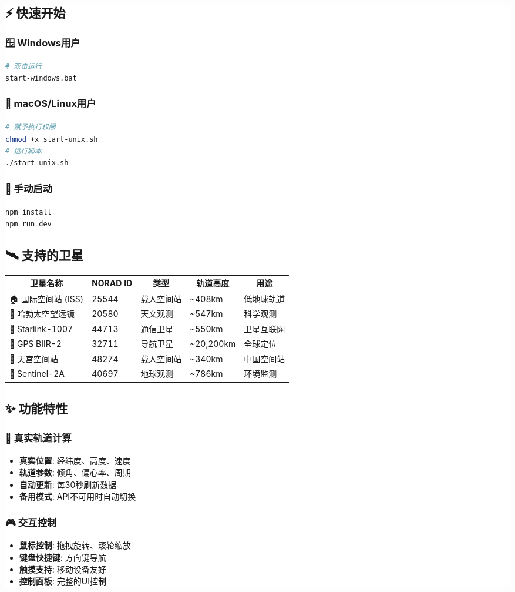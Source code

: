 ## ⚡ 快速开始

### 🪟 Windows用户
```bash
# 双击运行
start-windows.bat
```

### 🍎 macOS/Linux用户
```bash
# 赋予执行权限
chmod +x start-unix.sh
# 运行脚本
./start-unix.sh
```

### 🔧 手动启动
```bash
npm install
npm run dev
```

## 🛰️ 支持的卫星

| 卫星名称 | NORAD ID | 类型 | 轨道高度 | 用途 |
|----------|----------|------|----------|------|
| 🏠 国际空间站 (ISS) | 25544 | 载人空间站 | ~408km | 低地球轨道 |
| 🔭 哈勃太空望远镜 | 20580 | 天文观测 | ~547km | 科学观测 |
| 📡 Starlink-1007 | 44713 | 通信卫星 | ~550km | 卫星互联网 |
| 🧭 GPS BIIR-2 | 32711 | 导航卫星 | ~20,200km | 全球定位 |
| 🏮 天宫空间站 | 48274 | 载人空间站 | ~340km | 中国空间站 |
| 🌊 Sentinel-2A | 40697 | 地球观测 | ~786km | 环境监测 |

## ✨ 功能特性

### 🎯 真实轨道计算
- **真实位置**: 经纬度、高度、速度
- **轨道参数**: 倾角、偏心率、周期
- **自动更新**: 每30秒刷新数据
- **备用模式**: API不可用时自动切换

### 🎮 交互控制
- **鼠标控制**: 拖拽旋转、滚轮缩放
- **键盘快捷键**: 方向键导航
- **触摸支持**: 移动设备友好
- **控制面板**: 完整的UI控制
